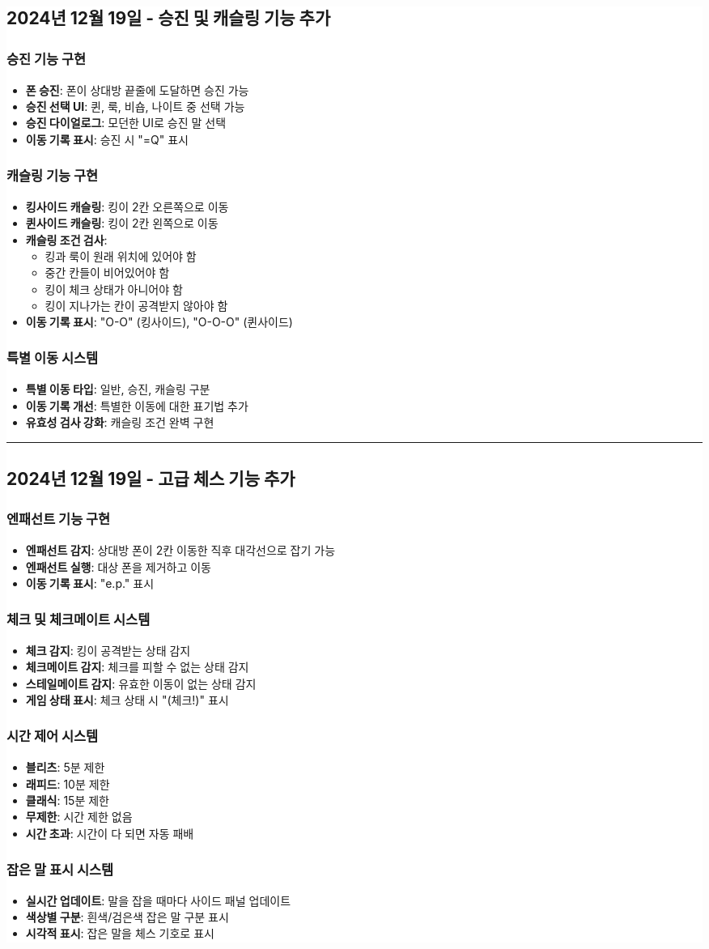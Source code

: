 ## 2024년 12월 19일 - 승진 및 캐슬링 기능 추가

### 승진 기능 구현
- **폰 승진**: 폰이 상대방 끝줄에 도달하면 승진 가능
- **승진 선택 UI**: 퀸, 룩, 비숍, 나이트 중 선택 가능
- **승진 다이얼로그**: 모던한 UI로 승진 말 선택
- **이동 기록 표시**: 승진 시 "=Q" 표시

### 캐슬링 기능 구현
- **킹사이드 캐슬링**: 킹이 2칸 오른쪽으로 이동
- **퀸사이드 캐슬링**: 킹이 2칸 왼쪽으로 이동
- **캐슬링 조건 검사**: 
  - 킹과 룩이 원래 위치에 있어야 함
  - 중간 칸들이 비어있어야 함
  - 킹이 체크 상태가 아니어야 함
  - 킹이 지나가는 칸이 공격받지 않아야 함
- **이동 기록 표시**: "O-O" (킹사이드), "O-O-O" (퀸사이드)

### 특별 이동 시스템
- **특별 이동 타입**: 일반, 승진, 캐슬링 구분
- **이동 기록 개선**: 특별한 이동에 대한 표기법 추가
- **유효성 검사 강화**: 캐슬링 조건 완벽 구현

---

## 2024년 12월 19일 - 고급 체스 기능 추가

### 엔패선트 기능 구현
- **엔패선트 감지**: 상대방 폰이 2칸 이동한 직후 대각선으로 잡기 가능
- **엔패선트 실행**: 대상 폰을 제거하고 이동
- **이동 기록 표시**: "e.p." 표시

### 체크 및 체크메이트 시스템
- **체크 감지**: 킹이 공격받는 상태 감지
- **체크메이트 감지**: 체크를 피할 수 없는 상태 감지
- **스테일메이트 감지**: 유효한 이동이 없는 상태 감지
- **게임 상태 표시**: 체크 상태 시 "(체크!)" 표시

### 시간 제어 시스템
- **블리츠**: 5분 제한
- **래피드**: 10분 제한
- **클래식**: 15분 제한
- **무제한**: 시간 제한 없음
- **시간 초과**: 시간이 다 되면 자동 패배

### 잡은 말 표시 시스템
- **실시간 업데이트**: 말을 잡을 때마다 사이드 패널 업데이트
- **색상별 구분**: 흰색/검은색 잡은 말 구분 표시
- **시각적 표시**: 잡은 말을 체스 기호로 표시
